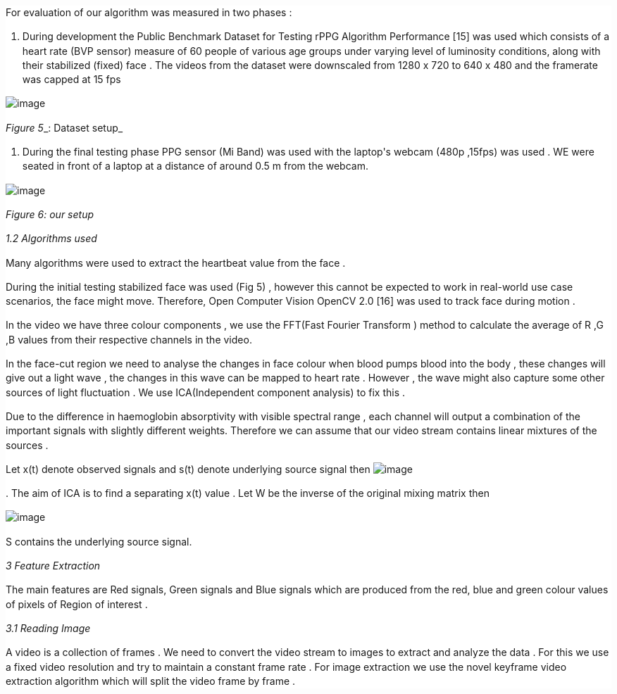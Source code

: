 For evaluation of our algorithm was measured in two phases :

1. During development the Public Benchmark Dataset for Testing rPPG Algorithm Performance [15] was used which consists of a heart rate (BVP sensor) measure of 60 people of various age groups under varying level of luminosity conditions, along with their stabilized (fixed) face . The videos from the dataset were downscaled from 1280 x 720 to 640 x 480 and the framerate was capped at 15 fps

![image](https://user-images.githubusercontent.com/45209646/140690160-0782a0ec-aa1b-49f0-9de0-fbb23832bac7.png)

_Figure_ _5__: Dataset setup_

1. During the final testing phase PPG sensor (Mi Band) was used with the laptop&#39;s webcam (480p ,15fps) was used . WE were seated in front of a laptop at a distance of around 0.5 m from the webcam.

![image](https://user-images.githubusercontent.com/45209646/140690173-167586be-d7a8-4177-a585-4e56f63cd5df.png)

_Figure 6: our setup_

_1.2 Algorithms used_

Many algorithms were used to extract the heartbeat value from the face .

During the initial testing stabilized face was used (Fig 5) , however this cannot be expected to work in real-world use case scenarios, the face might move. Therefore, Open Computer Vision OpenCV 2.0 [16] was used to track face during motion .

In the video we have three colour components , we use the FFT(Fast Fourier Transform ) method to calculate the average of R ,G ,B values from their respective channels in the video.

In the face-cut region we need to analyse the changes in face colour when blood pumps blood into the body , these changes will give out a light wave , the changes in this wave can be mapped to heart rate . However , the wave might also capture some other sources of light fluctuation . We use ICA(Independent component analysis) to fix this .

Due to the difference in haemoglobin absorptivity with visible spectral range , each channel will output a combination of the important signals with slightly different weights. Therefore we can assume that our video stream contains linear mixtures of the sources .

Let x(t) denote observed signals and s(t) denote underlying source signal then
![image](https://user-images.githubusercontent.com/45209646/140690202-2dc86a05-de97-4cbd-b8f5-3b201b389150.png)

. The aim of ICA is to find a separating x(t) value . Let W be the inverse of the original mixing matrix then

![image](https://user-images.githubusercontent.com/45209646/140690208-3d3415ca-36d3-4a3e-9445-4ab08bb83bb4.png)

S contains the underlying source signal.

_3 Feature Extraction_

The main features are Red signals, Green signals and Blue signals which are produced from the red, blue and green colour values of pixels of Region of interest .

_3.1 Reading Image_

A video is a collection of frames . We need to convert the video stream to images to extract and analyze the data . For this we use a fixed video resolution and try to maintain a constant frame rate . For image extraction we use the novel keyframe video extraction algorithm which will split the video frame by frame .
